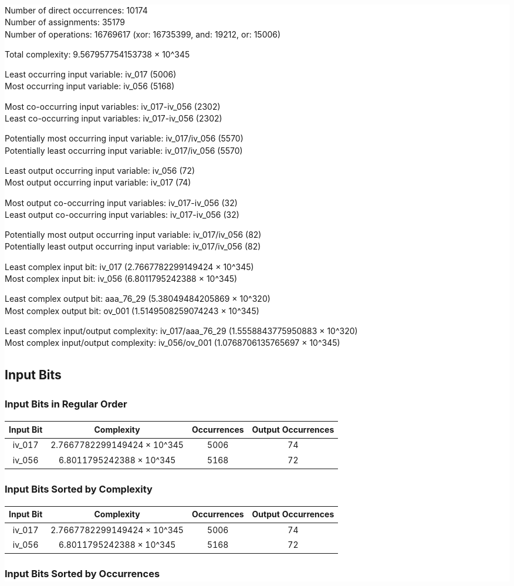 Number of direct occurrences: 10174  
Number of assignments: 35179  
Number of operations: 16769617
(xor: 16735399,
and: 19212,
or: 15006)

Total complexity: 9.567957754153738 × 10^345

Least occurring input variable: iv_017 (5006)  
Most occurring input variable: iv_056 (5168)

Most co-occurring input variables: iv_017-iv_056 (2302)  
Least co-occurring input variables: iv_017-iv_056 (2302)

Potentially most occurring input variable: iv_017/iv_056 (5570)  
Potentially least occurring input variable: iv_017/iv_056 (5570)

Least output occurring input variable: iv_056 (72)  
Most output occurring input variable: iv_017 (74)

Most output co-occurring input variables: iv_017-iv_056 (32)  
Least output co-occurring input variables: iv_017-iv_056 (32)

Potentially most output occurring input variable: iv_017/iv_056 (82)  
Potentially least output occurring input variable: iv_017/iv_056 (82)

Least complex input bit: iv_017 (2.7667782299149424 × 10^345)  
Most complex input bit: iv_056 (6.8011795242388 × 10^345)

Least complex output bit: aaa_76_29 (5.38049484205869 × 10^320)  
Most complex output bit: ov_001 (1.5149508259074243 × 10^345)

Least complex input/output complexity: iv_017/aaa_76_29 (1.5558843775950883 × 10^320)  
Most complex input/output complexity: iv_056/ov_001 (1.0768706135765697 × 10^345)

## Input Bits

### Input Bits in Regular Order

| Input Bit | Complexity | Occurrences | Output Occurrences |
|:---------:|:----------:|:-----------:|:------------------:|
| iv_017 | 2.7667782299149424 × 10^345 | 5006 | 74 |
| iv_056 | 6.8011795242388 × 10^345 | 5168 | 72 |

### Input Bits Sorted by Complexity

| Input Bit | Complexity | Occurrences | Output Occurrences |
|:---------:|:----------:|:-----------:|:------------------:|
| iv_017 | 2.7667782299149424 × 10^345 | 5006 | 74 |
| iv_056 | 6.8011795242388 × 10^345 | 5168 | 72 |

### Input Bits Sorted by Occurrences
